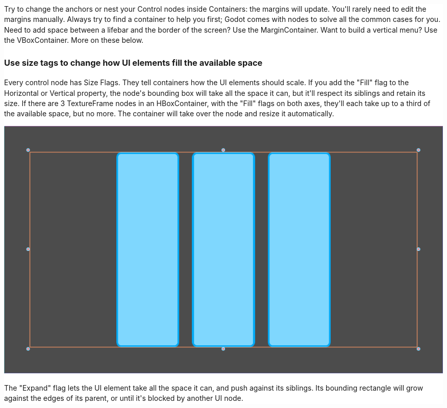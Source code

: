 Try to change the anchors or nest your Control nodes inside Containers: the margins will update. You'll rarely need to edit the margins manually. Always try to find a container to help you first; Godot comes with nodes to solve all the common cases for you. Need to add space between a lifebar and the border of the screen? Use the MarginContainer. Want to build a vertical menu? Use the VBoxContainer. More on these below.


### Use size tags to change how UI elements fill the available space

Every control node has Size Flags. They tell containers how the UI elements should scale. If you add the "Fill" flag to the Horizontal or Vertical property, the node's bounding box will take all the space it can, but it'll respect its siblings and retain its size. If there are 3 TextureFrame nodes in an HBoxContainer, with the "Fill" flags on both axes, they'll each take up to a third of the available space, but no more. The container will take over the node and resize it automatically. 

![3 UI elements in an HBoxContainer, they align horizontally](img/TextureFrame_in_box_container_fill.png)

The "Expand" flag lets the UI element take all the space it can, and push against its siblings. Its bounding rectangle will grow against the edges of its parent, or until it's blocked by another UI node.
